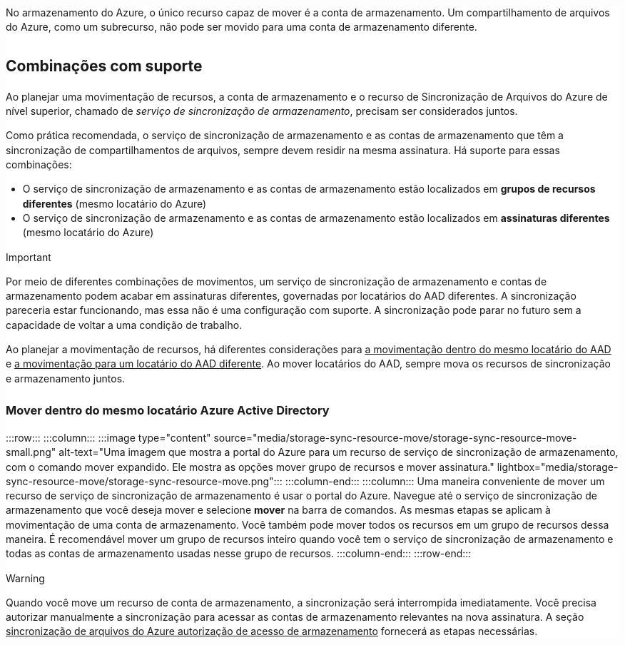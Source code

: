 No armazenamento do Azure, o único recurso capaz de mover é a conta de armazenamento. Um compartilhamento de arquivos do Azure, como um subrecurso, não pode ser movido para uma conta de armazenamento diferente.

## <a name="supported-combinations"></a>Combinações com suporte

Ao planejar uma movimentação de recursos, a conta de armazenamento e o recurso de Sincronização de Arquivos do Azure de nível superior, chamado de *serviço de sincronização de armazenamento*, precisam ser considerados juntos.

Como prática recomendada, o serviço de sincronização de armazenamento e as contas de armazenamento que têm a sincronização de compartilhamentos de arquivos, sempre devem residir na mesma assinatura. Há suporte para essas combinações:

* O serviço de sincronização de armazenamento e as contas de armazenamento estão localizados em **grupos de recursos diferentes** (mesmo locatário do Azure)
* O serviço de sincronização de armazenamento e as contas de armazenamento estão localizados em **assinaturas diferentes** (mesmo locatário do Azure)

> [!IMPORTANT]
> Por meio de diferentes combinações de movimentos, um serviço de sincronização de armazenamento e contas de armazenamento podem acabar em assinaturas diferentes, governadas por locatários do AAD diferentes. A sincronização pareceria estar funcionando, mas essa não é uma configuração com suporte. A sincronização pode parar no futuro sem a capacidade de voltar a uma condição de trabalho.

Ao planejar a movimentação de recursos, há diferentes considerações para [a movimentação dentro do mesmo locatário do AAD](#move-within-the-same-azure-active-directory-tenant) e [a movimentação para um locatário do AAD diferente](#move-to-a-new-azure-active-directory-tenant). Ao mover locatários do AAD, sempre mova os recursos de sincronização e armazenamento juntos.

### <a name="move-within-the-same-azure-active-directory-tenant"></a>Mover dentro do mesmo locatário Azure Active Directory

:::row:::
    :::column:::
        :::image type="content" source="media/storage-sync-resource-move/storage-sync-resource-move-small.png" alt-text="Uma imagem que mostra a portal do Azure para um recurso de serviço de sincronização de armazenamento, com o comando mover expandido. Ele mostra as opções mover grupo de recursos e mover assinatura." lightbox="media/storage-sync-resource-move/storage-sync-resource-move.png":::
    :::column-end:::
    :::column:::
        Uma maneira conveniente de mover um recurso de serviço de sincronização de armazenamento é usar o portal do Azure. Navegue até o serviço de sincronização de armazenamento que você deseja mover e selecione **mover** na barra de comandos. As mesmas etapas se aplicam à movimentação de uma conta de armazenamento. Você também pode mover todos os recursos em um grupo de recursos dessa maneira. É recomendável mover um grupo de recursos inteiro quando você tem o serviço de sincronização de armazenamento e todas as contas de armazenamento usadas nesse grupo de recursos.
    :::column-end:::
:::row-end:::

> [!WARNING]
> Quando você move um recurso de conta de armazenamento, a sincronização será interrompida imediatamente. Você precisa autorizar manualmente a sincronização para acessar as contas de armazenamento relevantes na nova assinatura. A seção [sincronização de arquivos do Azure autorização de acesso de armazenamento](#azure-file-sync-storage-access-authorization) fornecerá as etapas necessárias.
